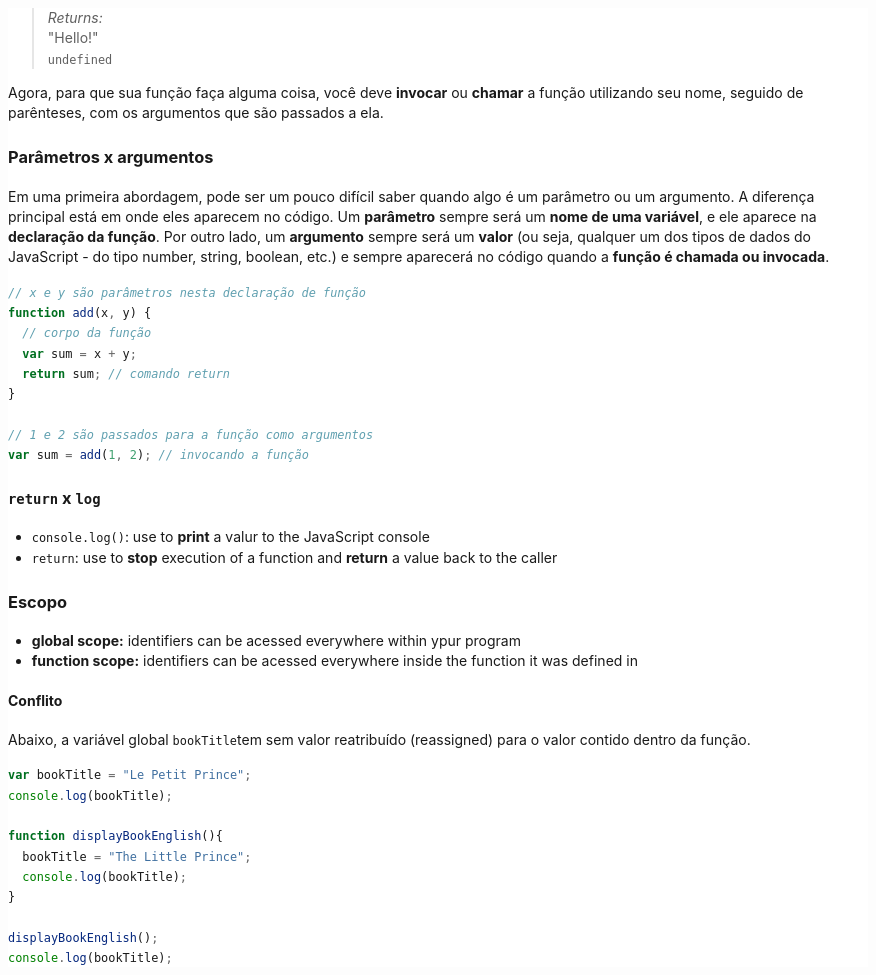 > *Returns:*  
> "Hello!"  
> `undefined`

Agora, para que sua função faça alguma coisa, você deve **invocar** ou **chamar** a função utilizando seu nome, seguido de parênteses, com os argumentos que são passados a ela.

### Parâmetros x argumentos

Em uma primeira abordagem, pode ser um pouco difícil saber quando algo é um parâmetro ou um argumento. A diferença principal está em onde eles aparecem no código. Um **parâmetro** sempre será um **nome de uma variável**, e ele aparece na **declaração da função**. Por outro lado, um **argumento** sempre será um **valor** (ou seja, qualquer um dos tipos de dados do JavaScript - do tipo number, string, boolean, etc.) e sempre aparecerá no código quando a **função é chamada ou invocada**.

```js
// x e y são parâmetros nesta declaração de função
function add(x, y) {
  // corpo da função
  var sum = x + y;
  return sum; // comando return
}

// 1 e 2 são passados para a função como argumentos
var sum = add(1, 2); // invocando a função
```

### `return` x `log`

* `console.log()`: use to **print** a valur to the JavaScript console  
* `return`: use to **stop** execution of a function and **return** a value back to the caller

### Escopo

* **global scope:** identifiers can be acessed everywhere within ypur program
* **function scope:** identifiers can be acessed everywhere inside the function it was defined in

#### Conflito

Abaixo, a variável global `bookTitle`tem sem valor reatribuído (reassigned) para o valor contido dentro da função. 

```js
var bookTitle = "Le Petit Prince";
console.log(bookTitle);

function displayBookEnglish(){
  bookTitle = "The Little Prince";
  console.log(bookTitle);
}

displayBookEnglish();
console.log(bookTitle);
```
